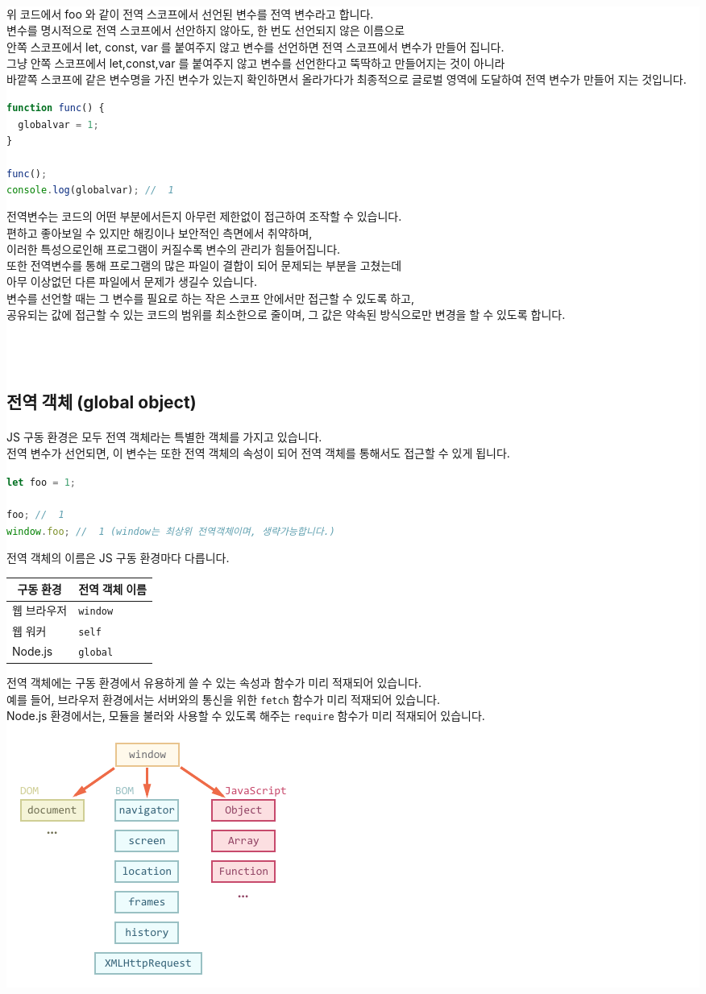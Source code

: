 위 코드에서 foo 와 같이 전역 스코프에서 선언된 변수를 전역 변수라고 합니다.<br/>
변수를 명시적으로 전역 스코프에서 선안하지 않아도, 한 번도 선언되지 않은 이름으로<br/>
안쪽 스코프에서 let, const, var 를 붙여주지 않고 변수를 선언하면 전역 스코프에서 변수가 만들어 집니다.<br/>
그냥 안쪽 스코프에서 let,const,var 를 붙여주지 않고 변수를 선언한다고 뚝딱하고 만들어지는 것이 아니라<br/>
바깥쪽 스코프에 같은 변수명을 가진 변수가 있는지 확인하면서 올라가다가 최종적으로 글로벌 영역에 도달하여 전역 변수가 만들어 지는 것입니다.<br/>

```js
function func() {
  globalvar = 1;
}

func();
console.log(globalvar); //  1
```

전역변수는 코드의 어떤 부분에서든지 아무런 제한없이 접근하여 조작할 수 있습니다.<br/>
편하고 좋아보일 수 있지만 해킹이나 보안적인 측면에서 취약하며,<br/>
이러한 특성으로인해 프로그램이 커질수록 변수의 관리가 힘들어집니다.<br/>
또한 전역변수를 통해 프로그램의 많은 파일이 결합이 되어 문제되는 부분을 고쳤는데<br/>
아무 이상없던 다른 파일에서 문제가 생길수 있습니다.<br/>
변수를 선언할 때는 그 변수를 필요로 하는 작은 스코프 안에서만 접근할 수 있도록 하고,<br/>
공유되는 값에 접근할 수 있는 코드의 범위를 최소한으로 줄이며, 그 값은 약속된 방식으로만 변경을 할 수 있도록 합니다.<br/>

<br/><br/>

## 전역 객체 (global object)

JS 구동 환경은 모두 전역 객체라는 특별한 객체를 가지고 있습니다.<br/>
전역 변수가 선언되면, 이 변수는 또한 전역 객체의 속성이 되어 전역 객체를 통해서도 접근할 수 있게 됩니다.<br/>

```js
let foo = 1;

foo; //  1
window.foo; //  1 (window는 최상위 전역객체이며, 생략가능합니다.)
```

전역 객체의 이름은 JS 구동 환경마다 다릅니다.<br/>

| 구동 환경   | 전역 객체 이름 |
| ----------- | -------------- |
| 웹 브라우저 | `window`       |
| 웹 워커     | `self`         |
| Node.js     | `global`       |

전역 객체에는 구동 환경에서 유용하게 쓸 수 있는 속성과 함수가 미리 적재되어 있습니다.<br/>
예를 들어, 브라우저 환경에서는 서버와의 통신을 위한 `fetch` 함수가 미리 적재되어 있습니다.<br/>
Node.js 환경에서는, 모듈을 불러와 사용할 수 있도록 해주는 `require` 함수가 미리 적재되어 있습니다.<br/>

<img src="./../image/windowObjects.jpg">